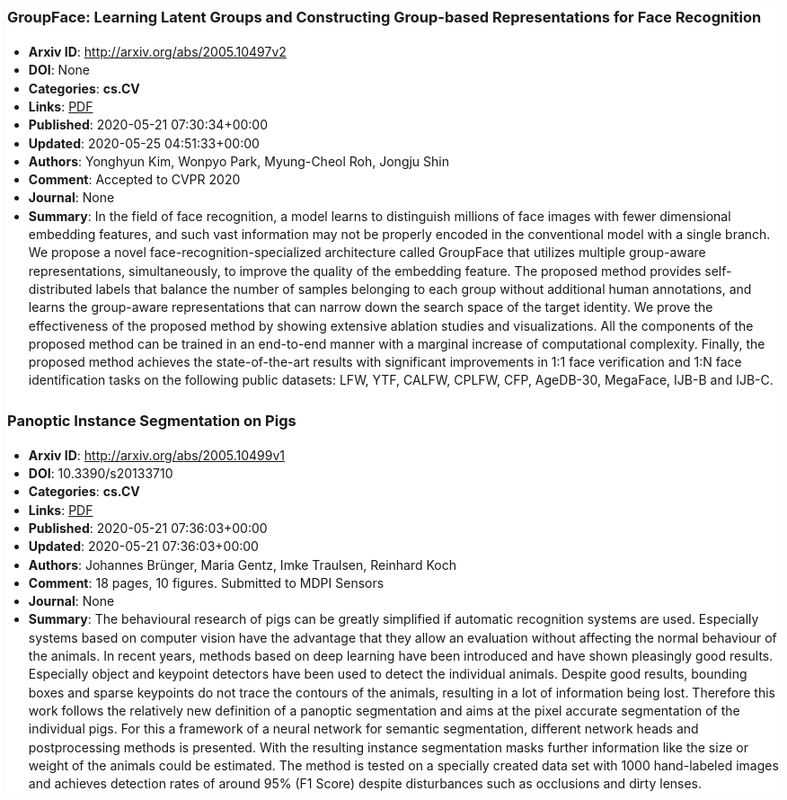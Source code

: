 

### GroupFace: Learning Latent Groups and Constructing Group-based Representations for Face Recognition
- **Arxiv ID**: http://arxiv.org/abs/2005.10497v2
- **DOI**: None
- **Categories**: **cs.CV**
- **Links**: [PDF](http://arxiv.org/pdf/2005.10497v2)
- **Published**: 2020-05-21 07:30:34+00:00
- **Updated**: 2020-05-25 04:51:33+00:00
- **Authors**: Yonghyun Kim, Wonpyo Park, Myung-Cheol Roh, Jongju Shin
- **Comment**: Accepted to CVPR 2020
- **Journal**: None
- **Summary**: In the field of face recognition, a model learns to distinguish millions of face images with fewer dimensional embedding features, and such vast information may not be properly encoded in the conventional model with a single branch. We propose a novel face-recognition-specialized architecture called GroupFace that utilizes multiple group-aware representations, simultaneously, to improve the quality of the embedding feature. The proposed method provides self-distributed labels that balance the number of samples belonging to each group without additional human annotations, and learns the group-aware representations that can narrow down the search space of the target identity. We prove the effectiveness of the proposed method by showing extensive ablation studies and visualizations. All the components of the proposed method can be trained in an end-to-end manner with a marginal increase of computational complexity. Finally, the proposed method achieves the state-of-the-art results with significant improvements in 1:1 face verification and 1:N face identification tasks on the following public datasets: LFW, YTF, CALFW, CPLFW, CFP, AgeDB-30, MegaFace, IJB-B and IJB-C.



### Panoptic Instance Segmentation on Pigs
- **Arxiv ID**: http://arxiv.org/abs/2005.10499v1
- **DOI**: 10.3390/s20133710
- **Categories**: **cs.CV**
- **Links**: [PDF](http://arxiv.org/pdf/2005.10499v1)
- **Published**: 2020-05-21 07:36:03+00:00
- **Updated**: 2020-05-21 07:36:03+00:00
- **Authors**: Johannes Brünger, Maria Gentz, Imke Traulsen, Reinhard Koch
- **Comment**: 18 pages, 10 figures. Submitted to MDPI Sensors
- **Journal**: None
- **Summary**: The behavioural research of pigs can be greatly simplified if automatic recognition systems are used. Especially systems based on computer vision have the advantage that they allow an evaluation without affecting the normal behaviour of the animals. In recent years, methods based on deep learning have been introduced and have shown pleasingly good results. Especially object and keypoint detectors have been used to detect the individual animals. Despite good results, bounding boxes and sparse keypoints do not trace the contours of the animals, resulting in a lot of information being lost. Therefore this work follows the relatively new definition of a panoptic segmentation and aims at the pixel accurate segmentation of the individual pigs. For this a framework of a neural network for semantic segmentation, different network heads and postprocessing methods is presented. With the resulting instance segmentation masks further information like the size or weight of the animals could be estimated. The method is tested on a specially created data set with 1000 hand-labeled images and achieves detection rates of around 95% (F1 Score) despite disturbances such as occlusions and dirty lenses.
